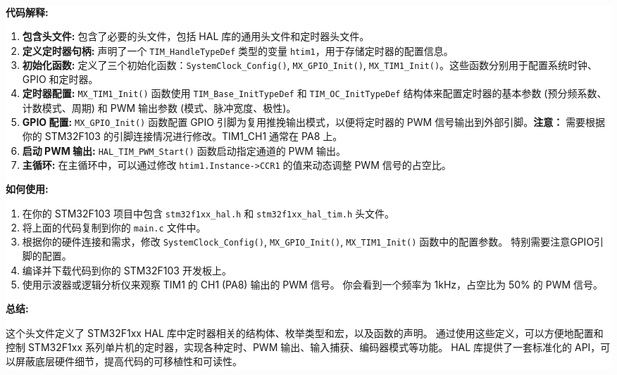 **代码解释:**

1.  **包含头文件:** 包含了必要的头文件，包括 HAL 库的通用头文件和定时器头文件。
2.  **定义定时器句柄:**  声明了一个 `TIM_HandleTypeDef` 类型的变量 `htim1`，用于存储定时器的配置信息。
3.  **初始化函数:** 定义了三个初始化函数：`SystemClock_Config()`, `MX_GPIO_Init()`,  `MX_TIM1_Init()`。这些函数分别用于配置系统时钟、GPIO 和定时器。
4.  **定时器配置:** `MX_TIM1_Init()` 函数使用 `TIM_Base_InitTypeDef` 和 `TIM_OC_InitTypeDef` 结构体来配置定时器的基本参数 (预分频系数、计数模式、周期) 和 PWM 输出参数 (模式、脉冲宽度、极性)。
5.  **GPIO 配置:** `MX_GPIO_Init()` 函数配置 GPIO 引脚为复用推挽输出模式，以便将定时器的 PWM 信号输出到外部引脚。**注意：** 需要根据你的 STM32F103 的引脚连接情况进行修改。TIM1_CH1 通常在 PA8 上。
6.  **启动 PWM 输出:** `HAL_TIM_PWM_Start()` 函数启动指定通道的 PWM 输出。
7.  **主循环:**  在主循环中，可以通过修改 `htim1.Instance->CCR1`  的值来动态调整 PWM 信号的占空比。

**如何使用:**

1.  在你的 STM32F103 项目中包含 `stm32f1xx_hal.h` 和 `stm32f1xx_hal_tim.h` 头文件。
2.  将上面的代码复制到你的 `main.c` 文件中。
3.  根据你的硬件连接和需求，修改 `SystemClock_Config()`, `MX_GPIO_Init()`,  `MX_TIM1_Init()` 函数中的配置参数。  特别需要注意GPIO引脚的配置。
4.  编译并下载代码到你的 STM32F103 开发板上。
5.  使用示波器或逻辑分析仪来观察 TIM1 的 CH1 (PA8) 输出的 PWM 信号。  你会看到一个频率为 1kHz，占空比为 50% 的 PWM 信号。

**总结:**

这个头文件定义了 STM32F1xx HAL 库中定时器相关的结构体、枚举类型和宏，以及函数的声明。 通过使用这些定义，可以方便地配置和控制 STM32F1xx 系列单片机的定时器，实现各种定时、PWM 输出、输入捕获、编码器模式等功能。 HAL 库提供了一套标准化的 API，可以屏蔽底层硬件细节，提高代码的可移植性和可读性。
